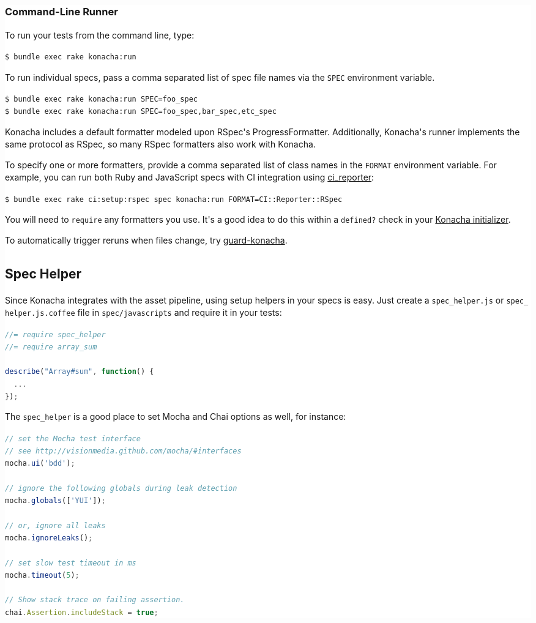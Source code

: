 ### Command-Line Runner

To run your tests from the command line, type:

```
$ bundle exec rake konacha:run
```

To run individual specs, pass a comma separated list of spec file names via
the `SPEC` environment variable.

```
$ bundle exec rake konacha:run SPEC=foo_spec
$ bundle exec rake konacha:run SPEC=foo_spec,bar_spec,etc_spec
```

Konacha includes a default formatter modeled upon RSpec's ProgressFormatter.
Additionally, Konacha's runner implements the same protocol as RSpec, so many
RSpec formatters also work with Konacha.

To specify one or more formatters, provide a comma separated list of class names
in the `FORMAT` environment variable. For example, you can run both Ruby and JavaScript
specs with CI integration using [ci_reporter](https://github.com/nicksieger/ci_reporter):

```
$ bundle exec rake ci:setup:rspec spec konacha:run FORMAT=CI::Reporter::RSpec
```

You will need to `require` any formatters you use. It's a good idea to do this
within a `defined?` check in your [Konacha initializer](#configuration).

To automatically trigger reruns when files change, try [guard-konacha](https://github.com/alexgb/guard-konacha).

## Spec Helper

Since Konacha integrates with the asset pipeline, using setup helpers in your specs is
easy. Just create a `spec_helper.js` or `spec_helper.js.coffee` file in `spec/javascripts`
and require it in your tests:

```javascript
//= require spec_helper
//= require array_sum

describe("Array#sum", function() {
  ...
});
```

The `spec_helper` is a good place to set Mocha and Chai options as well, for instance:

```javascript
// set the Mocha test interface
// see http://visionmedia.github.com/mocha/#interfaces
mocha.ui('bdd');

// ignore the following globals during leak detection
mocha.globals(['YUI']);

// or, ignore all leaks
mocha.ignoreLeaks();

// set slow test timeout in ms
mocha.timeout(5);

// Show stack trace on failing assertion.
chai.Assertion.includeStack = true;
```


  [1]: http://www.youtube.com/watch?v=heK78M6Ql9Q
  [2]: https://github.com/jfirebaugh/konacha/raw/master/images/youtube.png